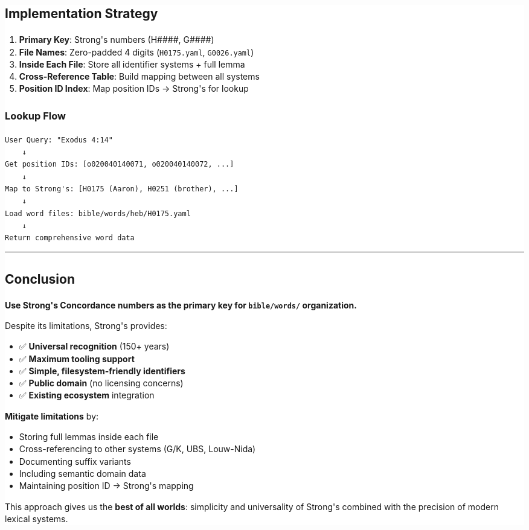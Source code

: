 ## Implementation Strategy

1. **Primary Key**: Strong's numbers (H####, G####)
2. **File Names**: Zero-padded 4 digits (`H0175.yaml`, `G0026.yaml`)
3. **Inside Each File**: Store all identifier systems + full lemma
4. **Cross-Reference Table**: Build mapping between all systems
5. **Position ID Index**: Map position IDs → Strong's for lookup

### Lookup Flow

```
User Query: "Exodus 4:14"
    ↓
Get position IDs: [o020040140071, o020040140072, ...]
    ↓
Map to Strong's: [H0175 (Aaron), H0251 (brother), ...]
    ↓
Load word files: bible/words/heb/H0175.yaml
    ↓
Return comprehensive word data
```

---

## Conclusion

**Use Strong's Concordance numbers as the primary key for `bible/words/` organization.**

Despite its limitations, Strong's provides:
- ✅ **Universal recognition** (150+ years)
- ✅ **Maximum tooling support**
- ✅ **Simple, filesystem-friendly identifiers**
- ✅ **Public domain** (no licensing concerns)
- ✅ **Existing ecosystem** integration

**Mitigate limitations** by:
- Storing full lemmas inside each file
- Cross-referencing to other systems (G/K, UBS, Louw-Nida)
- Documenting suffix variants
- Including semantic domain data
- Maintaining position ID → Strong's mapping

This approach gives us the **best of all worlds**: simplicity and universality of Strong's combined with the precision of modern lexical systems.
